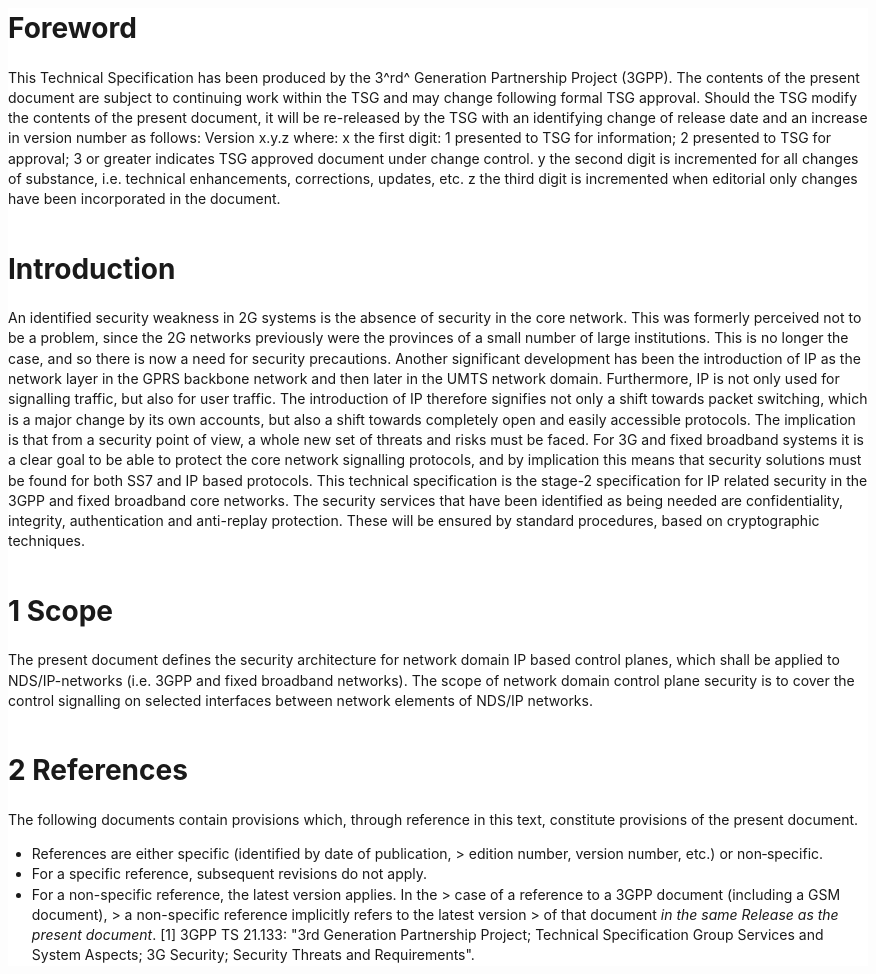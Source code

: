 # Foreword
This Technical Specification has been produced by the 3^rd^ Generation
Partnership Project (3GPP).
The contents of the present document are subject to continuing work within the
TSG and may change following formal TSG approval. Should the TSG modify the
contents of the present document, it will be re-released by the TSG with an
identifying change of release date and an increase in version number as
follows:
Version x.y.z
where:
x the first digit:
1 presented to TSG for information;
2 presented to TSG for approval;
3 or greater indicates TSG approved document under change control.
y the second digit is incremented for all changes of substance, i.e. technical
enhancements, corrections, updates, etc.
z the third digit is incremented when editorial only changes have been
incorporated in the document.
# Introduction
An identified security weakness in 2G systems is the absence of security in
the core network. This was formerly perceived not to be a problem, since the
2G networks previously were the provinces of a small number of large
institutions. This is no longer the case, and so there is now a need for
security precautions. Another significant development has been the
introduction of IP as the network layer in the GPRS backbone network and then
later in the UMTS network domain. Furthermore, IP is not only used for
signalling traffic, but also for user traffic. The introduction of IP
therefore signifies not only a shift towards packet switching, which is a
major change by its own accounts, but also a shift towards completely open and
easily accessible protocols. The implication is that from a security point of
view, a whole new set of threats and risks must be faced.
For 3G and fixed broadband systems it is a clear goal to be able to protect
the core network signalling protocols, and by implication this means that
security solutions must be found for both SS7 and IP based protocols.
This technical specification is the stage-2 specification for IP related
security in the 3GPP and fixed broadband core networks.
The security services that have been identified as being needed are
confidentiality, integrity, authentication and anti-replay protection. These
will be ensured by standard procedures, based on cryptographic techniques.
# 1 Scope
The present document defines the security architecture for network domain IP
based control planes, which shall be applied to NDS/IP-networks (i.e. 3GPP and
fixed broadband networks). The scope of network domain control plane security
is to cover the control signalling on selected interfaces between network
elements of NDS/IP networks.
# 2 References
The following documents contain provisions which, through reference in this
text, constitute provisions of the present document.
  * References are either specific (identified by date of publication, > edition number, version number, etc.) or non‑specific.
  * For a specific reference, subsequent revisions do not apply.
  * For a non-specific reference, the latest version applies. In the > case of a reference to a 3GPP document (including a GSM document), > a non-specific reference implicitly refers to the latest version > of that document _in the same Release as the present document_.
[1] 3GPP TS 21.133: \"3rd Generation Partnership Project; Technical
Specification Group Services and System Aspects; 3G Security; Security Threats
and Requirements\".
